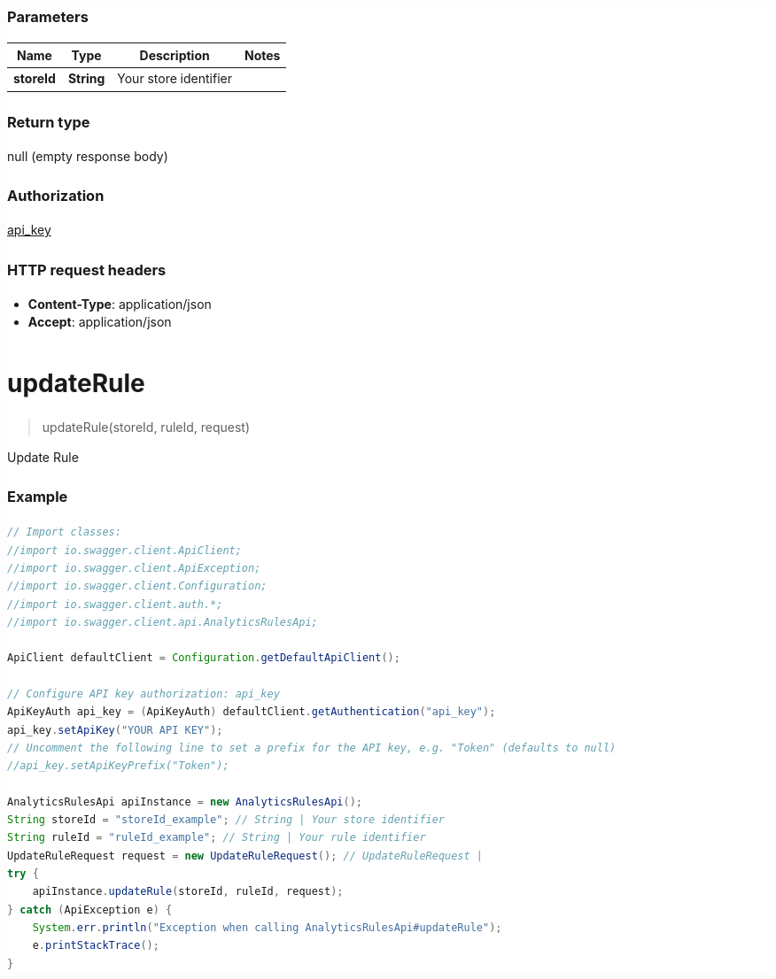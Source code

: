 ### Parameters

Name | Type | Description  | Notes
------------- | ------------- | ------------- | -------------
 **storeId** | **String**| Your store identifier |

### Return type

null (empty response body)

### Authorization

[api_key](../README.md#api_key)

### HTTP request headers

 - **Content-Type**: application/json
 - **Accept**: application/json

<a name="updateRule"></a>
# **updateRule**
> updateRule(storeId, ruleId, request)

Update Rule

### Example
```java
// Import classes:
//import io.swagger.client.ApiClient;
//import io.swagger.client.ApiException;
//import io.swagger.client.Configuration;
//import io.swagger.client.auth.*;
//import io.swagger.client.api.AnalyticsRulesApi;

ApiClient defaultClient = Configuration.getDefaultApiClient();

// Configure API key authorization: api_key
ApiKeyAuth api_key = (ApiKeyAuth) defaultClient.getAuthentication("api_key");
api_key.setApiKey("YOUR API KEY");
// Uncomment the following line to set a prefix for the API key, e.g. "Token" (defaults to null)
//api_key.setApiKeyPrefix("Token");

AnalyticsRulesApi apiInstance = new AnalyticsRulesApi();
String storeId = "storeId_example"; // String | Your store identifier
String ruleId = "ruleId_example"; // String | Your rule identifier
UpdateRuleRequest request = new UpdateRuleRequest(); // UpdateRuleRequest | 
try {
    apiInstance.updateRule(storeId, ruleId, request);
} catch (ApiException e) {
    System.err.println("Exception when calling AnalyticsRulesApi#updateRule");
    e.printStackTrace();
}
```
